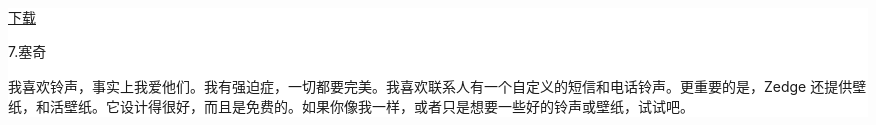 
[下载](https://play.google.com/store/apps/details?id=com.SearingMedia.Parrot)

7.塞奇

我喜欢铃声，事实上我爱他们。我有强迫症，一切都要完美。我喜欢联系人有一个自定义的短信和电话铃声。更重要的是，Zedge 还提供壁纸，和活壁纸。它设计得很好，而且是免费的。如果你像我一样，或者只是想要一些好的铃声或壁纸，试试吧。
